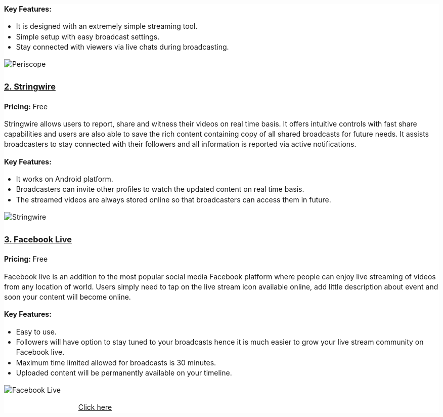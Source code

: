 **Key Features:**

* It is designed with an extremely simple streaming tool.
* Simple setup with easy broadcast settings.
* Stay connected with viewers via live chats during broadcasting.

![ Periscope](https://images.wondershare.com/filmora/article-images/periscope-1.jpg)

### [2\. Stringwire](https://stringwire.com/)

**Pricing:** Free

Stringwire allows users to report, share and witness their videos on real time basis. It offers intuitive controls with fast share capabilities and users are also able to save the rich content containing copy of all shared broadcasts for future needs. It assists broadcasters to stay connected with their followers and all information is reported via active notifications.

**Key Features:**

* It works on Android platform.
* Broadcasters can invite other profiles to watch the updated content on real time basis.
* The streamed videos are always stored online so that broadcasters can access them in future.

![Stringwire ](https://images.wondershare.com/filmora/article-images/stringwire.jpg)

### [3\. Facebook Live](https://live.fb.com/)

**Pricing:** Free

Facebook live is an addition to the most popular social media Facebook platform where people can enjoy live streaming of videos from any location of world. Users simply need to tap on the live stream icon available online, add little description about event and soon your content will become online.

**Key Features:**

* Easy to use.
* Followers will have option to stay tuned to your broadcasts hence it is much easier to grow your live stream community on Facebook live.
* Maximum time limited allowed for broadcasts is 30 minutes.
* Uploaded content will be permanently available on your timeline.

![ Facebook Live ](https://images.wondershare.com/filmora/article-images/facebook-live.jpg)


<span id="1983539">
					<video width="576" height="240" style="cursor:pointer"
           poster="//a.impactradius-go.com/display-clicktoplayimage/1983539.png"
           onclick="if(!this.playClicked){this.play();this.setAttribute('controls',true);this.playClicked=true;}">
	   <source src="//a.impactradius-go.com/display-ad/22993-1983539">
	   <img src="//a.impactradius-go.com/display-clicktoplayimage/1983539.png" style="border: none; height: 100%; width: 100%; object-fit: contain">
	</video>
	<div style="width:360px;text-align:center"><a href="javascript:window.open(decodeURIComponent('https%3A%2F%2Fhomestyler.sjv.io%2Fc%2F5597632%2F1983539%2F22993'), '_blank');void(0);">Click here</a></div>
</span>
<img height="0" width="0" src="https://imp.pxf.io/i/5597632/1983539/22993" style="position:absolute;visibility:hidden;" border="0" />
